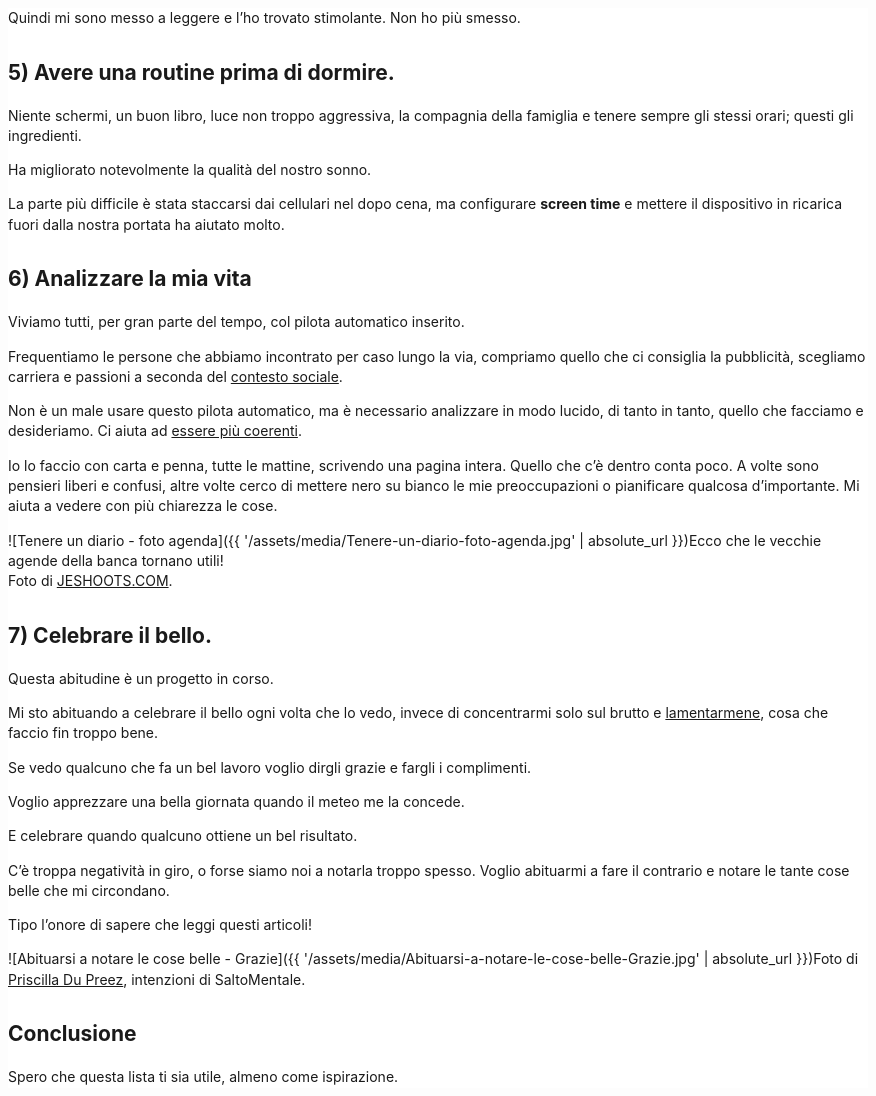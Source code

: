 Quindi mi sono messo a leggere e l’ho trovato stimolante. Non ho più smesso.

## 5) Avere una routine prima di dormire.

Niente schermi, un buon libro, luce non troppo aggressiva, la compagnia della famiglia e tenere sempre gli stessi orari; questi gli ingredienti.

Ha migliorato notevolmente la qualità del nostro sonno.

La parte più difficile è stata staccarsi dai cellulari nel dopo cena, ma configurare **screen time** e mettere il dispositivo in ricarica fuori dalla nostra portata ha aiutato molto.

## 6) Analizzare la mia vita

Viviamo tutti, per gran parte del tempo, col pilota automatico inserito.

Frequentiamo le persone che abbiamo incontrato per caso lungo la via, compriamo quello che ci consiglia la pubblicità, scegliamo carriera e passioni a seconda del [contesto sociale](/il-giusto-lo-sbagliato-ed-il-contesto-sociale/).

Non è un male usare questo pilota automatico, ma è necessario analizzare in modo lucido, di tanto in tanto, quello che facciamo e desideriamo. Ci aiuta ad [essere più coerenti](/siamo-coerenti/).

Io lo faccio con carta e penna, tutte le mattine, scrivendo una pagina intera. Quello che c’è dentro conta poco. A volte sono pensieri liberi e confusi, altre volte cerco di mettere nero su bianco le mie preoccupazioni o pianificare qualcosa d’importante. Mi aiuta a vedere con più chiarezza le cose.

![Tenere un diario - foto agenda]({{ '/assets/media/Tenere-un-diario-foto-agenda.jpg' | absolute_url }})Ecco che le vecchie agende della banca tornano utili!  
Foto di [JESHOOTS.COM](https://unsplash.com/@jeshoots?utm_source=unsplash&utm_medium=referral&utm_content=creditCopyText).

## 7) Celebrare il bello.

Questa abitudine è un progetto in corso.

Mi sto abituando a celebrare il bello ogni volta che lo vedo, invece di concentrarmi solo sul brutto e [lamentarmene](/smettere-di-lamentarsi/), cosa che faccio fin troppo bene.

Se vedo qualcuno che fa un bel lavoro voglio dirgli grazie e fargli i complimenti.

Voglio apprezzare una bella giornata quando il meteo me la concede.

E celebrare quando qualcuno ottiene un bel risultato.

C’è troppa negatività in giro, o forse siamo noi a notarla troppo spesso. Voglio abituarmi a fare il contrario e notare le tante cose belle che mi circondano.

Tipo l’onore di sapere che leggi questi articoli!

![Abituarsi a notare le cose belle - Grazie]({{ '/assets/media/Abituarsi-a-notare-le-cose-belle-Grazie.jpg' | absolute_url }})Foto di [Priscilla Du Preez](https://unsplash.com/@priscilladupreez?utm_source=unsplash&utm_medium=referral&utm_content=creditCopyText), intenzioni di SaltoMentale.

## Conclusione

Spero che questa lista ti sia utile, almeno come ispirazione.
